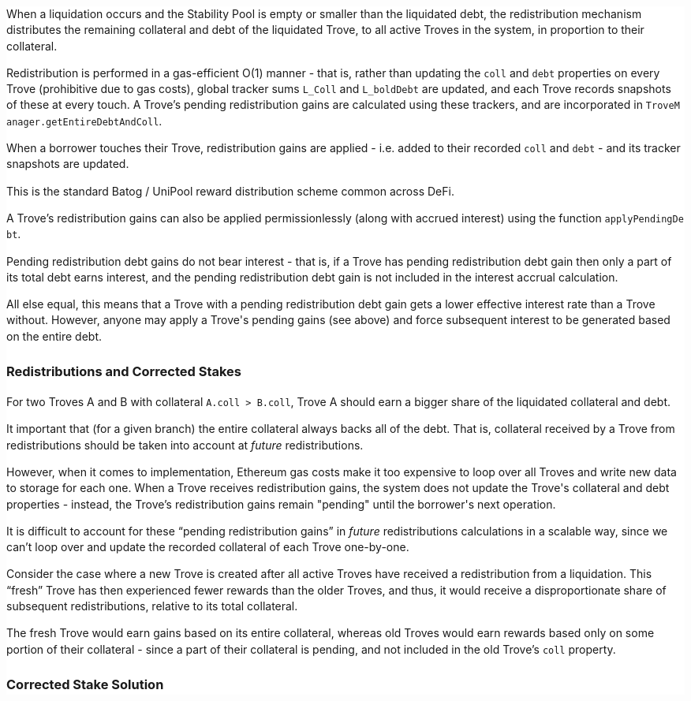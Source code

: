When a liquidation occurs and the Stability Pool is empty or smaller than the liquidated debt, the redistribution mechanism distributes the remaining collateral and debt of the liquidated Trove, to all active Troves in the system, in proportion to their collateral.

Redistribution is performed in a gas-efficient O(1) manner - that is, rather than updating the `coll` and `debt` properties on every Trove (prohibitive due to gas costs),  global tracker sums `L_Coll` and `L_boldDebt` are updated, and each Trove records snapshots of these at every touch. A Trove’s pending redistribution gains are calculated using these trackers, and are incorporated in `TroveManager.getEntireDebtAndColl`.

When a borrower touches their Trove, redistribution gains are applied - i.e. added to their recorded `coll` and `debt` - and its tracker snapshots are updated.

This is the standard Batog / UniPool reward distribution scheme common across DeFi.

A Trove’s redistribution gains can also be applied permissionlessly (along with accrued interest) using the function `applyPendingDebt`. 

Pending redistribution debt gains do not bear interest - that is, if a Trove has pending redistribution debt gain then only a part of its total debt earns interest, and the pending redistribution debt gain is not included in the interest accrual calculation. 

All else equal, this means that a Trove with a pending redistribution debt gain gets a lower effective interest rate than a Trove without. However, anyone may apply a Trove's pending gains (see above) and force subsequent interest to be generated based on the entire debt.

### Redistributions and Corrected Stakes


For two Troves A and B with collateral `A.coll > B.coll`, Trove A should earn a bigger share of the liquidated collateral and debt.

It important that (for a given branch) the entire collateral always backs all of the debt. That is, collateral received by a Trove from redistributions should be taken into account at _future_ redistributions.


However, when it comes to implementation, Ethereum gas costs make it too expensive to loop over all Troves and write new data to storage for each one. When a Trove receives redistribution gains, the system does not update the Trove's collateral and debt properties - instead, the Trove’s redistribution gains remain "pending" until the borrower's next operation.

It is difficult to account for these “pending redistribution gains” in _future_ redistributions calculations in a scalable way, since we can’t loop over and update the recorded collateral of each Trove one-by-one.

Consider the case where a new Trove is created after all active Troves have received a redistribution from a liquidation. This “fresh” Trove has then experienced fewer rewards than the older Troves, and thus, it would receive a disproportionate share of subsequent redistributions, relative to its total collateral.

The fresh Trove would earn gains based on its entire collateral, whereas old Troves would earn rewards based only on some portion of their collateral - since a part of their collateral is pending, and not included in the old Trove’s `coll` property.

### Corrected Stake Solution
